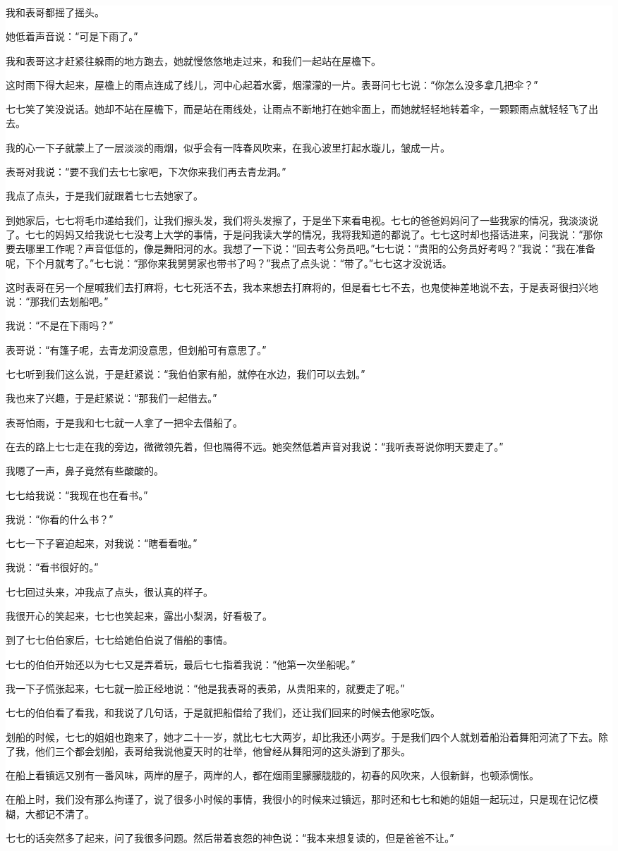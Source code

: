 我和表哥都摇了摇头。

她低着声音说：“可是下雨了。”

我和表哥这才赶紧往躲雨的地方跑去，她就慢悠悠地走过来，和我们一起站在屋檐下。

这时雨下得大起来，屋檐上的雨点连成了线儿，河中心起着水雾，烟濛濛的一片。表哥问七七说：“你怎么没多拿几把伞？”

七七笑了笑没说话。她却不站在屋檐下，而是站在雨线处，让雨点不断地打在她伞面上，而她就轻轻地转着伞，一颗颗雨点就轻轻飞了出去。

我的心一下子就蒙上了一层淡淡的雨烟，似乎会有一阵春风吹来，在我心波里打起水璇儿，皱成一片。

表哥对我说：“要不我们去七七家吧，下次你来我们再去青龙洞。”

我点了点头，于是我们就跟着七七去她家了。

到她家后，七七将毛巾递给我们，让我们擦头发，我们将头发擦了，于是坐下来看电视。七七的爸爸妈妈问了一些我家的情况，我淡淡说了。七七的妈妈又给我说七七没考上大学的事情，于是问我读大学的情况，我将我知道的都说了。七七这时却也搭话进来，问我说：“那你要去哪里工作呢？声音低低的，像是舞阳河的水。我想了一下说：“回去考公务员吧。”七七说：“贵阳的公务员好考吗？”我说：“我在准备呢，下个月就考了。”七七说：“那你来我舅舅家也带书了吗？”我点了点头说：“带了。”七七这才没说话。

这时表哥在另一个屋喊我们去打麻将，七七死活不去，我本来想去打麻将的，但是看七七不去，也鬼使神差地说不去，于是表哥很扫兴地说：“那我们去划船吧。”

我说：“不是在下雨吗？”

表哥说：“有篷子呢，去青龙洞没意思，但划船可有意思了。”

七七听到我们这么说，于是赶紧说：“我伯伯家有船，就停在水边，我们可以去划。”

我也来了兴趣，于是赶紧说：“那我们一起借去。”

表哥怕雨，于是我和七七就一人拿了一把伞去借船了。

在去的路上七七走在我的旁边，微微领先着，但也隔得不远。她突然低着声音对我说：“我听表哥说你明天要走了。”

我嗯了一声，鼻子竟然有些酸酸的。

七七给我说：“我现在也在看书。”

我说：“你看的什么书？”

七七一下子窘迫起来，对我说：“瞎看看啦。”

我说：“看书很好的。”

七七回过头来，冲我点了点头，很认真的样子。

我很开心的笑起来，七七也笑起来，露出小梨涡，好看极了。

到了七七伯伯家后，七七给她伯伯说了借船的事情。

七七的伯伯开始还以为七七又是弄着玩，最后七七指着我说：“他第一次坐船呢。”

我一下子慌张起来，七七就一脸正经地说：“他是我表哥的表弟，从贵阳来的，就要走了呢。”

七七的伯伯看了看我，和我说了几句话，于是就把船借给了我们，还让我们回来的时候去他家吃饭。

划船的时候，七七的姐姐也跑来了，她才二十一岁，就比七七大两岁，却比我还小两岁。于是我们四个人就划着船沿着舞阳河流了下去。除了我，他们三个都会划船，表哥给我说他夏天时的壮举，他曾经从舞阳河的这头游到了那头。

在船上看镇远又别有一番风味，两岸的屋子，两岸的人，都在烟雨里朦朦胧胧的，初春的风吹来，人很新鲜，也顿添惆怅。

在船上时，我们没有那么拘谨了，说了很多小时候的事情，我很小的时候来过镇远，那时还和七七和她的姐姐一起玩过，只是现在记忆模糊，大都记不清了。

七七的话突然多了起来，问了我很多问题。然后带着哀怨的神色说：“我本来想复读的，但是爸爸不让。”
